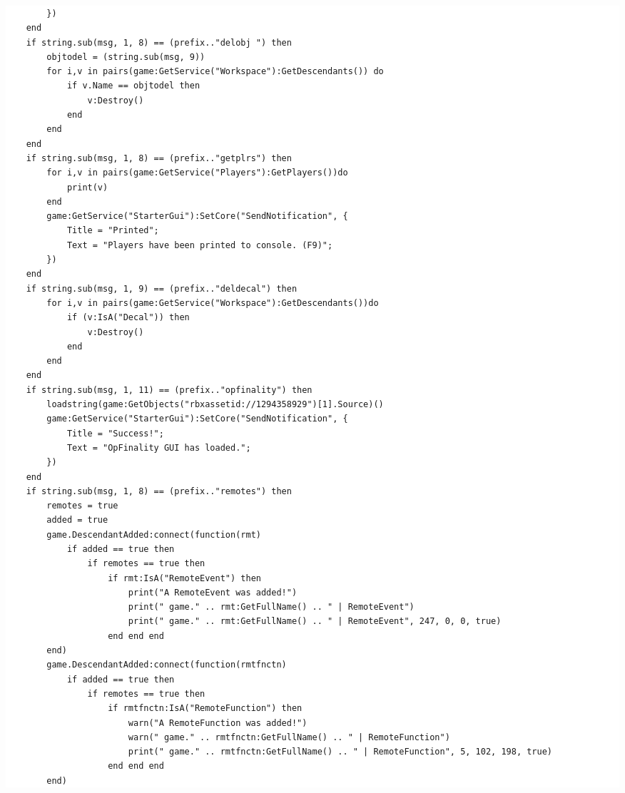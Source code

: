 			})
		end
		if string.sub(msg, 1, 8) == (prefix.."delobj ") then
			objtodel = (string.sub(msg, 9))
			for i,v in pairs(game:GetService("Workspace"):GetDescendants()) do
				if v.Name == objtodel then
					v:Destroy()
				end
			end
		end
		if string.sub(msg, 1, 8) == (prefix.."getplrs") then
			for i,v in pairs(game:GetService("Players"):GetPlayers())do
				print(v)
			end
			game:GetService("StarterGui"):SetCore("SendNotification", {
				Title = "Printed";
				Text = "Players have been printed to console. (F9)";
			})
		end
		if string.sub(msg, 1, 9) == (prefix.."deldecal") then
			for i,v in pairs(game:GetService("Workspace"):GetDescendants())do
				if (v:IsA("Decal")) then
					v:Destroy()
				end
			end
		end
		if string.sub(msg, 1, 11) == (prefix.."opfinality") then
			loadstring(game:GetObjects("rbxassetid://1294358929")[1].Source)()
			game:GetService("StarterGui"):SetCore("SendNotification", {
				Title = "Success!";
				Text = "OpFinality GUI has loaded.";
			})
		end
		if string.sub(msg, 1, 8) == (prefix.."remotes") then
			remotes = true
			added = true
			game.DescendantAdded:connect(function(rmt)
				if added == true then
					if remotes == true then 
						if rmt:IsA("RemoteEvent") then
							print("A RemoteEvent was added!")
							print(" game." .. rmt:GetFullName() .. " | RemoteEvent")
							print(" game." .. rmt:GetFullName() .. " | RemoteEvent", 247, 0, 0, true)
						end end end
			end)
			game.DescendantAdded:connect(function(rmtfnctn)
				if added == true then
					if remotes == true then 
						if rmtfnctn:IsA("RemoteFunction") then
							warn("A RemoteFunction was added!")
							warn(" game." .. rmtfnctn:GetFullName() .. " | RemoteFunction")
							print(" game." .. rmtfnctn:GetFullName() .. " | RemoteFunction", 5, 102, 198, true)
						end end end
			end)

